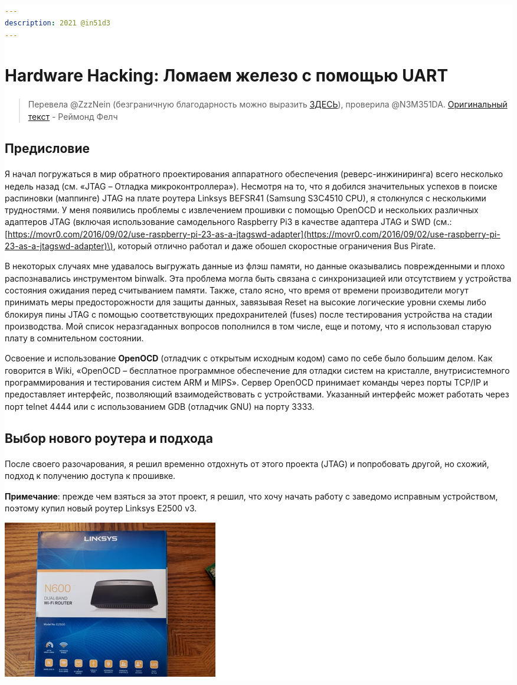 ```yaml
---
description: 2021 @in51d3
---
```


# Hardware Hacking: Ломаем железо с помощью UART

> Перевела @ZzzNein \(безграничную благодарность можно выразить [ЗДЕСЬ](https://yasobe.ru/na/na_perevody_i_kontent)\), проверила @N3M351DA. [Оригинальный текст](https://www.blackhillsinfosec.com/gnu-radio-primer/) - Реймонд Фелч‌

## **Предисловие**

Я начал погружаться в мир обратного проектирования аппаратного обеспечения \(реверс-инжиниринга\) всего несколько недель назад \(см. «JTAG – Отладка микроконтроллера»\). Несмотря на то, что я добился значительных успехов в поиске распиновки \(маппинге\) JTAG на плате роутера Linksys BEFSR41 \(Samsung S3C4510 CPU\), я столкнулся с несколькими трудностями. У меня появились проблемы с извлечением прошивки с помощью OpenOCD и нескольких различных адаптеров JTAG \(включая использование самодельного Raspberry Pi3 в качестве адаптера JTAG и SWD \(см.: [https://movr0.com/2016/09/02/use-raspberry-pi-23-as-a-jtagswd-adapter](https://movr0.com/2016/09/02/use-raspberry-pi-23-as-a-jtagswd-adapter)\), который отлично работал и даже обошел скоростные ограничения Bus Pirate.

В некоторых случаях мне удавалось выгружать данные из флэш памяти, но данные оказывались поврежденными и плохо распознавались инструментом binwalk. Эта проблема могла быть связана с синхронизацией или отсутствием у устройства состояния ожидания перед считыванием памяти. Также, стало ясно, что время от времени производители могут принимать меры предосторожности для защиты данных, завязывая Reset на высокие логические уровни схемы либо блокируя пины JTAG с помощью соответствующих предохранителей \(fuses\) после тестирования устройства на стадии производства. Мой список неразгаданных вопросов пополнился в том числе, еще и потому, что я использовал старую плату в сомнительном состоянии.

Освоение и использование **OpenOCD** \(отладчик с открытым исходным кодом\) само по себе было большим делом. Как говорится в Wiki, «OpenOCD – бесплатное программное обеспечение для отладки систем на кристалле, внутрисистемного программирования и тестирования систем ARM и MIPS». Сервер OpenOCD принимает команды через порты TCP/IP и предоставляет интерфейс, позволяющий взаимодействовать с устройствами. Указанный интерфейс может работать через порт telnet 4444 или с использованием GDB \(отладчик GNU\) на порту 3333.

## Выбор нового роутера и подхода

После своего разочарования, я решил временно отдохнуть от этого проекта \(JTAG\) и попробовать другой, но схожий, подход к получению доступа к прошивке.

**Примечание**: прежде чем взяться за этот проект, я решил, что хочу начать работу с заведомо исправным устройством, поэтому купил новый роутер Linksys E2500 v3.

![](../../.gitbook/assets/image%20%28308%29.png)
